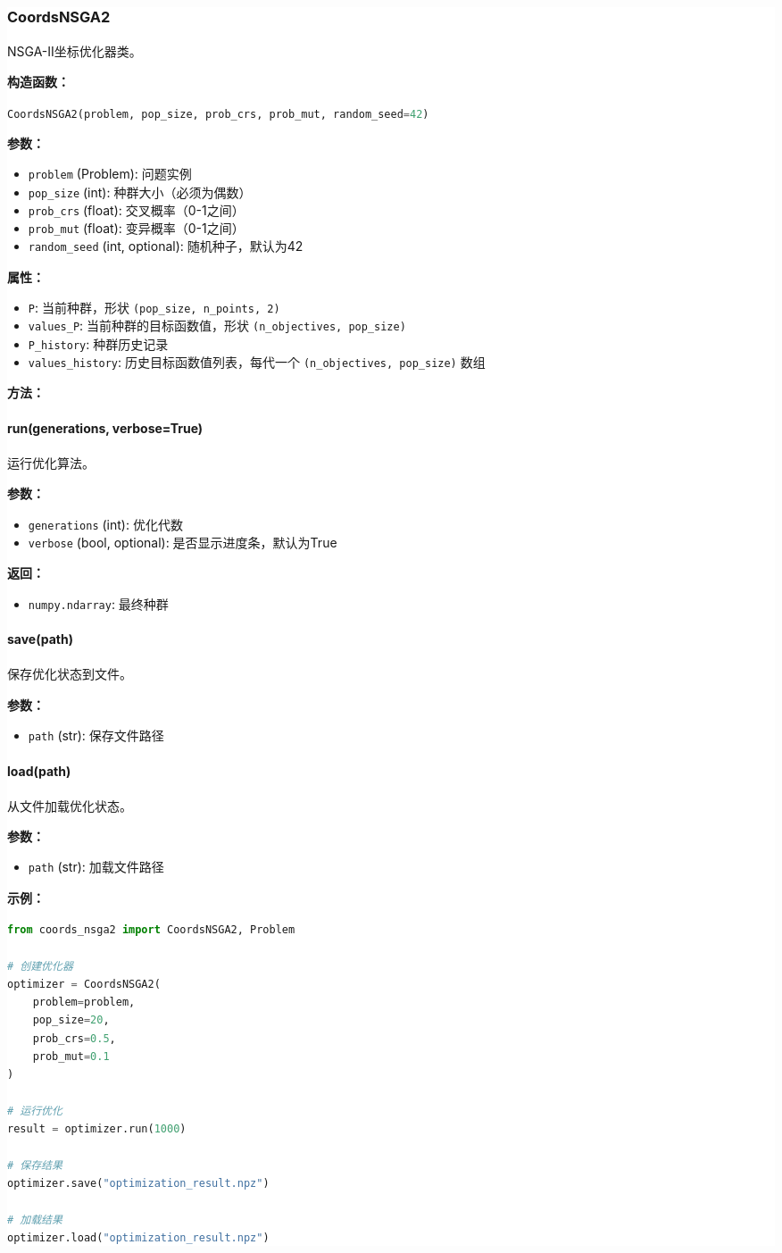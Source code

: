 ```python
```

### CoordsNSGA2

NSGA-II坐标优化器类。

**构造函数：**
```python
CoordsNSGA2(problem, pop_size, prob_crs, prob_mut, random_seed=42)
```

**参数：**
- `problem` (Problem): 问题实例
- `pop_size` (int): 种群大小（必须为偶数）
- `prob_crs` (float): 交叉概率（0-1之间）
- `prob_mut` (float): 变异概率（0-1之间）
- `random_seed` (int, optional): 随机种子，默认为42

**属性：**
- `P`: 当前种群，形状 `(pop_size, n_points, 2)`
- `values_P`: 当前种群的目标函数值，形状 `(n_objectives, pop_size)`
- `P_history`: 种群历史记录
- `values_history`: 历史目标函数值列表，每代一个 `(n_objectives, pop_size)` 数组

**方法：**

#### run(generations, verbose=True)
运行优化算法。

**参数：**
- `generations` (int): 优化代数
- `verbose` (bool, optional): 是否显示进度条，默认为True

**返回：**
- `numpy.ndarray`: 最终种群

#### save(path)
保存优化状态到文件。

**参数：**
- `path` (str): 保存文件路径

#### load(path)
从文件加载优化状态。

**参数：**
- `path` (str): 加载文件路径

**示例：**
```python
from coords_nsga2 import CoordsNSGA2, Problem

# 创建优化器
optimizer = CoordsNSGA2(
    problem=problem,
    pop_size=20,
    prob_crs=0.5,
    prob_mut=0.1
)

# 运行优化
result = optimizer.run(1000)

# 保存结果
optimizer.save("optimization_result.npz")

# 加载结果
optimizer.load("optimization_result.npz")
```